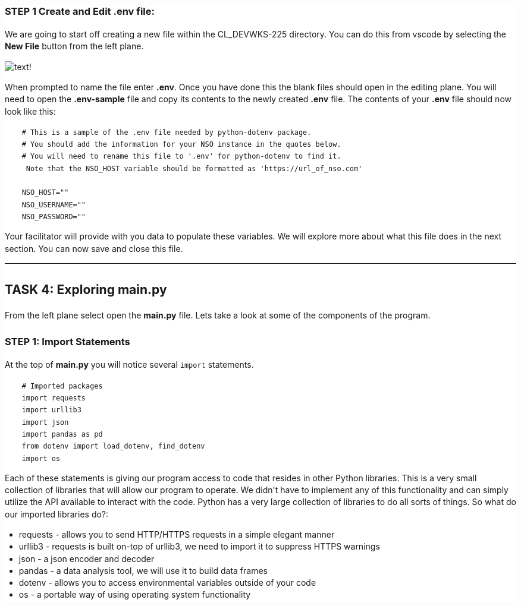 ### STEP 1 Create and Edit .env file: 

We are going to start off creating a new file within the CL_DEVWKS-225 directory. You can do this from vscode by selecting the **New File** button from the left plane. 

![text!](images/new_file.png)

When prompted to name the file enter **.env**. Once you have done this the blank files should open in the editing plane. You will need to open the **.env-sample** file and copy its contents to the newly created **.env** file. The contents of your **.env** file should now look like this:

```
    # This is a sample of the .env file needed by python-dotenv package. 
    # You should add the information for your NSO instance in the quotes below.
    # You will need to rename this file to '.env' for python-dotenv to find it.
     Note that the NSO_HOST variable should be formatted as 'https://url_of_nso.com'

    NSO_HOST=""
    NSO_USERNAME=""
    NSO_PASSWORD=""
```

Your facilitator will provide with you data to populate these variables. We will explore more about what this file does in the next section. You can now save and close this file.

---

## TASK 4: Exploring **main.py**

From the left plane select open the **main.py** file. Lets take a look at some of the components of the program.

### STEP 1: Import Statements

At the top of **main.py** you will notice several `import` statements. 

```
    # Imported packages
    import requests
    import urllib3
    import json
    import pandas as pd
    from dotenv import load_dotenv, find_dotenv
    import os
```

Each of these statements is giving our program access to code that resides in other Python libraries. This is a very small collection of libraries that will allow our program to operate. We didn't have to implement any of this functionality and can simply utilize the API available to interact with the code. Python has a very large collection of libraries to do all sorts of things. So what do our imported libraries do?:

- requests - allows you to send HTTP/HTTPS requests in a simple elegant manner
- urllib3 - requests is built on-top of urllib3, we need to import it to suppress HTTPS warnings
- json - a json encoder and decoder
- pandas - a data analysis tool, we will use it to build data frames
- dotenv - allows you to access environmental variables outside of your code
- os - a portable way of using operating system functionality
